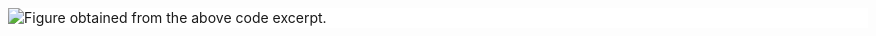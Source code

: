 ![Figure obtained from the above code excerpt.][test-plot]

[recipes-link]: https://github.com/JuliaPlots/RecipesBase.jl
[plots-link]: https://github.com/tbreloff/Plots.jl
[gr-link]: https://github.com/jheinen/GR.jl
[test-plot]: https://github.com/aytekinar/RationalFunctions.jl/releases/download/v0.0.2/test-plot-linux-0.5.png


[unix-img]: https://img.shields.io/travis/aytekinar/RationalFunctions.jl/master.svg?label=unix
[unix-link]: https://travis-ci.org/aytekinar/RationalFunctions.jl
[win-img]: https://img.shields.io/appveyor/ci/aytekinar/rationalfunctions-jl/master.svg?label=windows
[win-link]: https://ci.appveyor.com/project/aytekinar/rationalfunctions-jl/branch/master
[ca-img]: https://img.shields.io/coveralls/aytekinar/RationalFunctions.jl/master.svg?label=coveralls
[ca-link]: https://coveralls.io/github/aytekinar/RationalFunctions.jl?branch=master
[cc-img]: https://img.shields.io/codecov/c/github/aytekinar/RationalFunctions.jl/master.svg?label=codecov
[cc-link]: https://codecov.io/gh/aytekinar/RationalFunctions.jl?branch=master
[poly-link]:  https://github.com/Keno/Polynomials.jl
[julia-link]: http://julialang.org/